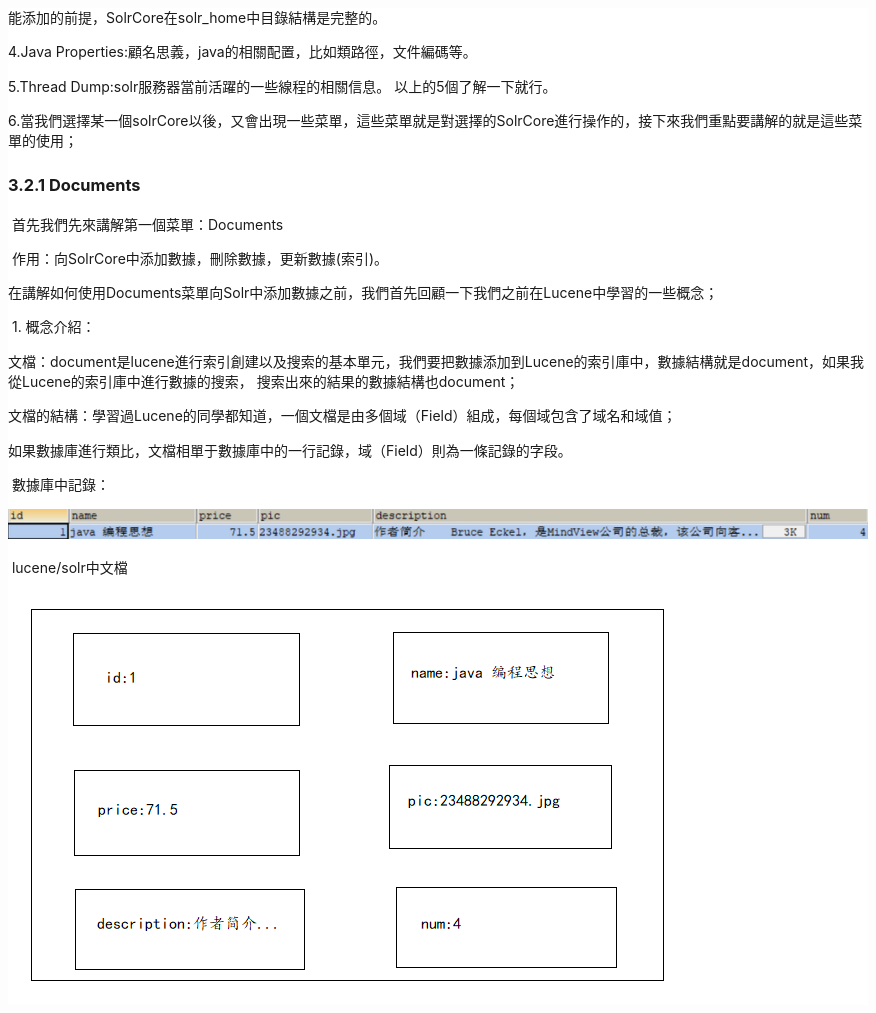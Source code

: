  能添加的前提，SolrCore在solr_home中目錄結構是完整的。

   4.Java Properties:顧名思義，java的相關配置，比如類路徑，文件編碼等。

   5.Thread Dump:solr服務器當前活躍的一些線程的相關信息。
	以上的5個了解一下就行。

   6.當我們選擇某一個solrCore以後，又會出現一些菜單，這些菜單就是對選擇的SolrCore進行操作的，接下來我們重點要講解的就是這些菜單的使用；



   ### 3.2.1 Documents

​	首先我們先來講解第一個菜單：Documents

​	作用：向SolrCore中添加數據，刪除數據，更新數據(索引)。

​    在講解如何使用Documents菜單向Solr中添加數據之前，我們首先回顧一下我們之前在Lucene中學習的一些概念；

​	1. 概念介紹：

​	 文檔：document是lucene進行索引創建以及搜索的基本單元，我們要把數據添加到Lucene的索引庫中，數據結構就是document，如果我從Lucene的索引庫中進行數據的搜索， 搜索出來的結果的數據結構也document；

​	文檔的結構：學習過Lucene的同學都知道，一個文檔是由多個域（Field）組成，每個域包含了域名和域值；

如果數據庫進行類比，文檔相單于數據庫中的一行記錄，域（Field）則為一條記錄的字段。

​	數據庫中記錄：

![044](imgs/044.png)

​	lucene/solr中文檔

​	![043](imgs/043.png)
